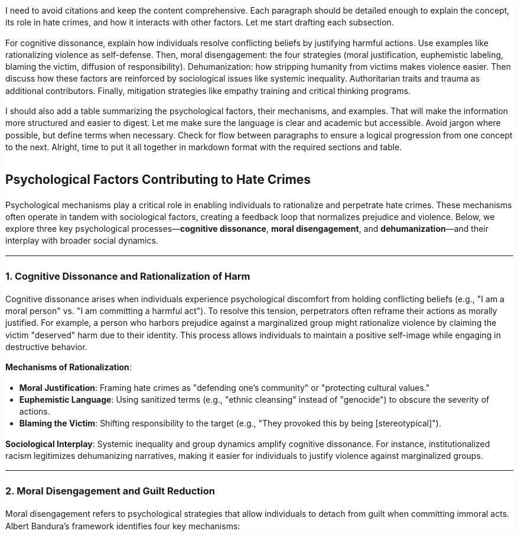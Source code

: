 I need to avoid citations and keep the content comprehensive. Each paragraph should be detailed enough to explain the concept, its role in hate crimes, and how it interacts with other factors. Let me start drafting each subsection.

For cognitive dissonance, explain how individuals resolve conflicting beliefs by justifying harmful actions. Use examples like rationalizing violence as self-defense. Then, moral disengagement: the four strategies (moral justification, euphemistic labeling, blaming the victim, diffusion of responsibility). Dehumanization: how stripping humanity from victims makes violence easier. Then discuss how these factors are reinforced by sociological issues like systemic inequality. Authoritarian traits and trauma as additional contributors. Finally, mitigation strategies like empathy training and critical thinking programs.

I should also add a table summarizing the psychological factors, their mechanisms, and examples. That will make the information more structured and easier to digest. Let me make sure the language is clear and academic but accessible. Avoid jargon where possible, but define terms when necessary. Check for flow between paragraphs to ensure a logical progression from one concept to the next. Alright, time to put it all together in markdown format with the required sections and table.
</think>

## Psychological Factors Contributing to Hate Crimes  

Psychological mechanisms play a critical role in enabling individuals to rationalize and perpetrate hate crimes. These mechanisms often operate in tandem with sociological factors, creating a feedback loop that normalizes prejudice and violence. Below, we explore three key psychological processes—**cognitive dissonance**, **moral disengagement**, and **dehumanization**—and their interplay with broader social dynamics.  

---

### **1. Cognitive Dissonance and Rationalization of Harm**  
Cognitive dissonance arises when individuals experience psychological discomfort from holding conflicting beliefs (e.g., "I am a moral person" vs. "I am committing a harmful act"). To resolve this tension, perpetrators often reframe their actions as morally justified. For example, a person who harbors prejudice against a marginalized group might rationalize violence by claiming the victim "deserved" harm due to their identity. This process allows individuals to maintain a positive self-image while engaging in destructive behavior.  

**Mechanisms of Rationalization**:  
- **Moral Justification**: Framing hate crimes as "defending one’s community" or "protecting cultural values."  
- **Euphemistic Language**: Using sanitized terms (e.g., "ethnic cleansing" instead of "genocide") to obscure the severity of actions.  
- **Blaming the Victim**: Shifting responsibility to the target (e.g., "They provoked this by being [stereotypical]").  

**Sociological Interplay**: Systemic inequality and group dynamics amplify cognitive dissonance. For instance, institutionalized racism legitimizes dehumanizing narratives, making it easier for individuals to justify violence against marginalized groups.  

---

### **2. Moral Disengagement and Guilt Reduction**  
Moral disengagement refers to psychological strategies that allow individuals to detach from guilt when committing immoral acts. Albert Bandura’s framework identifies four key mechanisms:  

